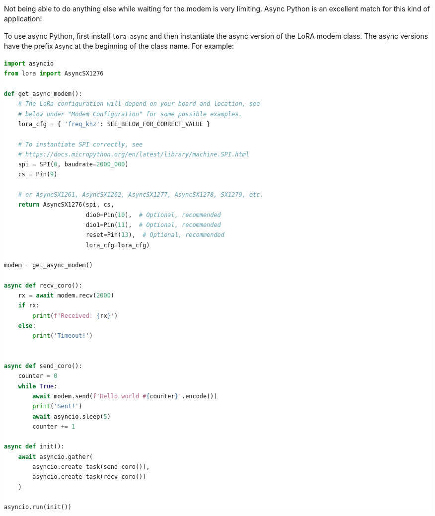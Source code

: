Not being able to do anything else while waiting for the modem is very
limiting. Async Python is an excellent match for this kind of application!

To use async Python, first install `lora-async` and then instantiate the async
version of the LoRA modem class. The async versions have the prefix `Async` at
the beginning of the class name. For example:

```py
import asyncio
from lora import AsyncSX1276

def get_async_modem():
    # The LoRa configuration will depend on your board and location, see
    # below under "Modem Configuration" for some possible examples.
    lora_cfg = { 'freq_khz': SEE_BELOW_FOR_CORRECT_VALUE }

    # To instantiate SPI correctly, see
    # https://docs.micropython.org/en/latest/library/machine.SPI.html
    spi = SPI(0, baudrate=2000_000)
    cs = Pin(9)

    # or AsyncSX1261, AsyncSX1262, AsyncSX1277, AsyncSX1278, SX1279, etc.
    return AsyncSX1276(spi, cs,
                       dio0=Pin(10),  # Optional, recommended
                       dio1=Pin(11),  # Optional, recommended
                       reset=Pin(13),  # Optional, recommended
                       lora_cfg=lora_cfg)

modem = get_async_modem()

async def recv_coro():
    rx = await modem.recv(2000)
    if rx:
        print(f'Received: {rx}')
    else:
        print('Timeout!')


async def send_coro():
    counter = 0
    while True:
        await modem.send(f'Hello world #{counter}'.encode())
        print('Sent!')
        await asyncio.sleep(5)
        counter += 1

async def init():
    await asyncio.gather(
        asyncio.create_task(send_coro()),
        asyncio.create_task(recv_coro())
    )

asyncio.run(init())
```
